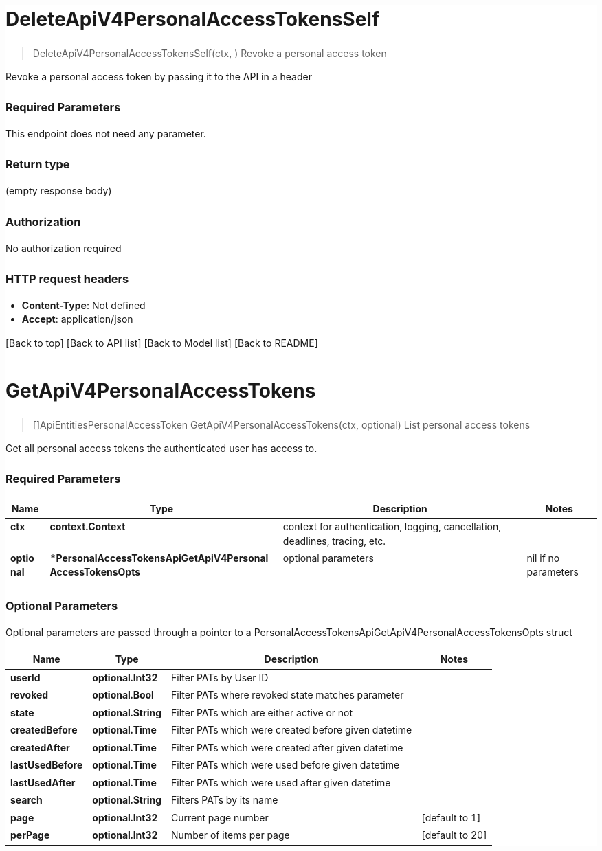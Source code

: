 # **DeleteApiV4PersonalAccessTokensSelf**
> DeleteApiV4PersonalAccessTokensSelf(ctx, )
Revoke a personal access token

Revoke a personal access token by passing it to the API in a header

### Required Parameters
This endpoint does not need any parameter.

### Return type

 (empty response body)

### Authorization

No authorization required

### HTTP request headers

 - **Content-Type**: Not defined
 - **Accept**: application/json

[[Back to top]](#) [[Back to API list]](../README.md#documentation-for-api-endpoints) [[Back to Model list]](../README.md#documentation-for-models) [[Back to README]](../README.md)

# **GetApiV4PersonalAccessTokens**
> []ApiEntitiesPersonalAccessToken GetApiV4PersonalAccessTokens(ctx, optional)
List personal access tokens

Get all personal access tokens the authenticated user has access to.

### Required Parameters

Name | Type | Description  | Notes
------------- | ------------- | ------------- | -------------
 **ctx** | **context.Context** | context for authentication, logging, cancellation, deadlines, tracing, etc.
 **optional** | ***PersonalAccessTokensApiGetApiV4PersonalAccessTokensOpts** | optional parameters | nil if no parameters

### Optional Parameters
Optional parameters are passed through a pointer to a PersonalAccessTokensApiGetApiV4PersonalAccessTokensOpts struct

Name | Type | Description  | Notes
------------- | ------------- | ------------- | -------------
 **userId** | **optional.Int32**| Filter PATs by User ID | 
 **revoked** | **optional.Bool**| Filter PATs where revoked state matches parameter | 
 **state** | **optional.String**| Filter PATs which are either active or not | 
 **createdBefore** | **optional.Time**| Filter PATs which were created before given datetime | 
 **createdAfter** | **optional.Time**| Filter PATs which were created after given datetime | 
 **lastUsedBefore** | **optional.Time**| Filter PATs which were used before given datetime | 
 **lastUsedAfter** | **optional.Time**| Filter PATs which were used after given datetime | 
 **search** | **optional.String**| Filters PATs by its name | 
 **page** | **optional.Int32**| Current page number | [default to 1]
 **perPage** | **optional.Int32**| Number of items per page | [default to 20]
